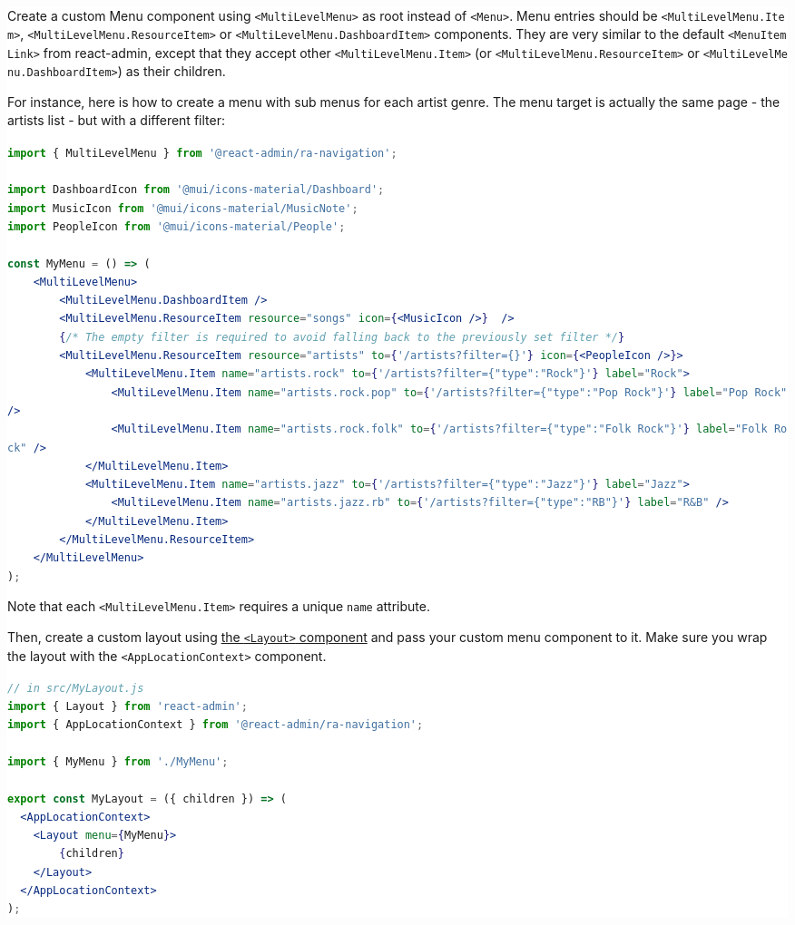 Create a custom Menu component using `<MultiLevelMenu>` as root instead of `<Menu>`. Menu entries should be `<MultiLevelMenu.Item>`, `<MultiLevelMenu.ResourceItem>` or `<MultiLevelMenu.DashboardItem>` components.
They are very similar to the default `<MenuItemLink>` from react-admin, except that they accept other `<MultiLevelMenu.Item>` (or `<MultiLevelMenu.ResourceItem>` or `<MultiLevelMenu.DashboardItem>`) as their children.

For instance, here is how to create a menu with sub menus for each artist genre. The menu target is actually the same page - the artists list - but with a different filter:

```jsx
import { MultiLevelMenu } from '@react-admin/ra-navigation';

import DashboardIcon from '@mui/icons-material/Dashboard';
import MusicIcon from '@mui/icons-material/MusicNote';
import PeopleIcon from '@mui/icons-material/People';

const MyMenu = () => (
    <MultiLevelMenu>
        <MultiLevelMenu.DashboardItem />
        <MultiLevelMenu.ResourceItem resource="songs" icon={<MusicIcon />}  />
        {/* The empty filter is required to avoid falling back to the previously set filter */}
        <MultiLevelMenu.ResourceItem resource="artists" to={'/artists?filter={}'} icon={<PeopleIcon />}>
            <MultiLevelMenu.Item name="artists.rock" to={'/artists?filter={"type":"Rock"}'} label="Rock">
                <MultiLevelMenu.Item name="artists.rock.pop" to={'/artists?filter={"type":"Pop Rock"}'} label="Pop Rock" />
                <MultiLevelMenu.Item name="artists.rock.folk" to={'/artists?filter={"type":"Folk Rock"}'} label="Folk Rock" />
            </MultiLevelMenu.Item>
            <MultiLevelMenu.Item name="artists.jazz" to={'/artists?filter={"type":"Jazz"}'} label="Jazz">
                <MultiLevelMenu.Item name="artists.jazz.rb" to={'/artists?filter={"type":"RB"}'} label="R&B" />
            </MultiLevelMenu.Item>
        </MultiLevelMenu.ResourceItem>
    </MultiLevelMenu>
);
```

Note that each `<MultiLevelMenu.Item>` requires a unique `name` attribute.

Then, create a custom layout using [the `<Layout>` component](./Layout.md) and pass your custom menu component to it. Make sure you wrap the layout with the `<AppLocationContext>` component.

```jsx
// in src/MyLayout.js
import { Layout } from 'react-admin';
import { AppLocationContext } from '@react-admin/ra-navigation';

import { MyMenu } from './MyMenu';

export const MyLayout = ({ children }) => (
  <AppLocationContext>
    <Layout menu={MyMenu}>
        {children}
    </Layout>
  </AppLocationContext>
);
```
